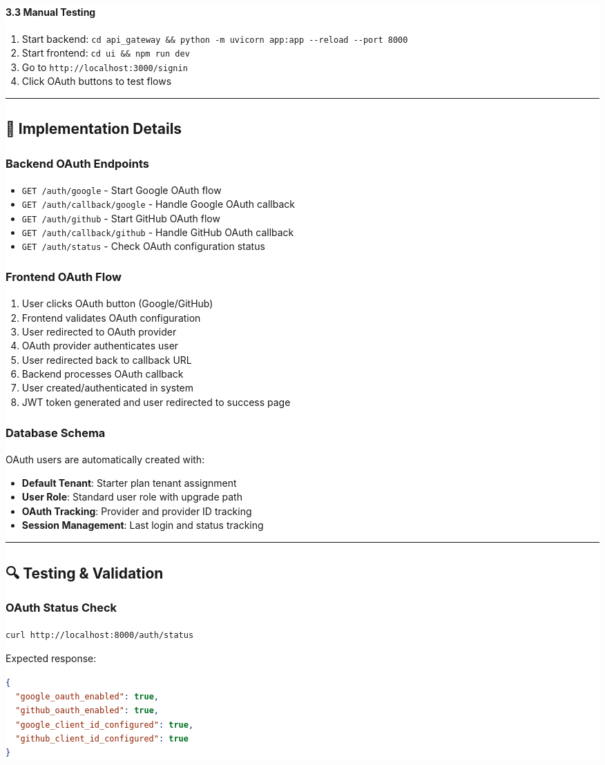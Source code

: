 #### 3.3 Manual Testing
1. Start backend: `cd api_gateway && python -m uvicorn app:app --reload --port 8000`
2. Start frontend: `cd ui && npm run dev`
3. Go to `http://localhost:3000/signin`
4. Click OAuth buttons to test flows

---

## 🚀 Implementation Details

### **Backend OAuth Endpoints**
- `GET /auth/google` - Start Google OAuth flow
- `GET /auth/callback/google` - Handle Google OAuth callback
- `GET /auth/github` - Start GitHub OAuth flow
- `GET /auth/callback/github` - Handle GitHub OAuth callback
- `GET /auth/status` - Check OAuth configuration status

### **Frontend OAuth Flow**
1. User clicks OAuth button (Google/GitHub)
2. Frontend validates OAuth configuration
3. User redirected to OAuth provider
4. OAuth provider authenticates user
5. User redirected back to callback URL
6. Backend processes OAuth callback
7. User created/authenticated in system
8. JWT token generated and user redirected to success page

### **Database Schema**
OAuth users are automatically created with:
- **Default Tenant**: Starter plan tenant assignment
- **User Role**: Standard user role with upgrade path
- **OAuth Tracking**: Provider and provider ID tracking
- **Session Management**: Last login and status tracking

---

## 🔍 Testing & Validation

### **OAuth Status Check**
```bash
curl http://localhost:8000/auth/status
```

Expected response:
```json
{
  "google_oauth_enabled": true,
  "github_oauth_enabled": true,
  "google_client_id_configured": true,
  "github_client_id_configured": true
}
```
